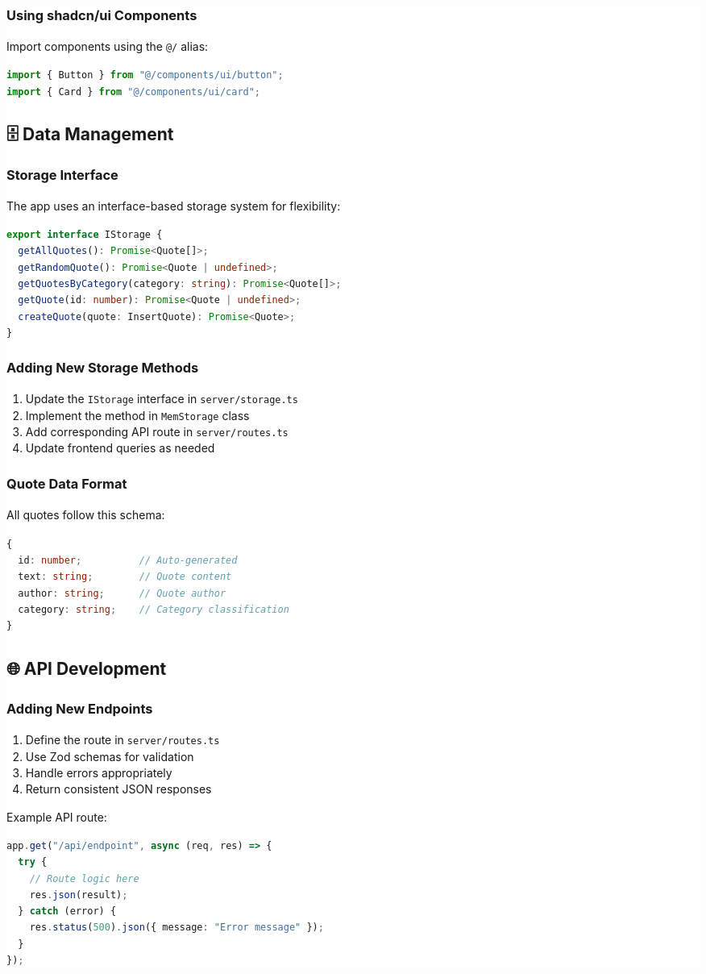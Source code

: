 ### Using shadcn/ui Components
Import components using the `@/` alias:
```typescript
import { Button } from "@/components/ui/button";
import { Card } from "@/components/ui/card";
```

## 🗄️ Data Management

### Storage Interface
The app uses an interface-based storage system for flexibility:

```typescript
export interface IStorage {
  getAllQuotes(): Promise<Quote[]>;
  getRandomQuote(): Promise<Quote | undefined>;
  getQuotesByCategory(category: string): Promise<Quote[]>;
  getQuote(id: number): Promise<Quote | undefined>;
  createQuote(quote: InsertQuote): Promise<Quote>;
}
```

### Adding New Storage Methods
1. Update the `IStorage` interface in `server/storage.ts`
2. Implement the method in `MemStorage` class
3. Add corresponding API route in `server/routes.ts`
4. Update frontend queries as needed

### Quote Data Format
All quotes follow this schema:
```typescript
{
  id: number;          // Auto-generated
  text: string;        // Quote content
  author: string;      // Quote author
  category: string;    // Category classification
}
```

## 🌐 API Development

### Adding New Endpoints
1. Define the route in `server/routes.ts`
2. Use Zod schemas for validation
3. Handle errors appropriately
4. Return consistent JSON responses

Example API route:
```typescript
app.get("/api/endpoint", async (req, res) => {
  try {
    // Route logic here
    res.json(result);
  } catch (error) {
    res.status(500).json({ message: "Error message" });
  }
});
```
